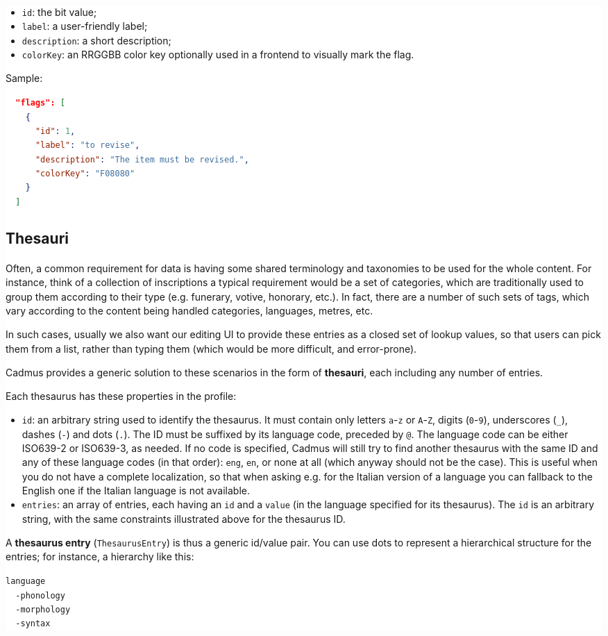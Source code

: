 - `id`: the bit value;
- `label`: a user-friendly label;
- `description`: a short description;
- `colorKey`: an RRGGBB color key optionally used in a frontend to visually mark the flag.

Sample:

```json
  "flags": [
    {
      "id": 1,
      "label": "to revise",
      "description": "The item must be revised.",
      "colorKey": "F08080"
    }
  ]
```

## Thesauri

Often, a common requirement for data is having some shared terminology and taxonomies to be used for the whole content. For instance, think of a collection of inscriptions a typical requirement would be a set of categories, which are traditionally used to group them according to their type (e.g. funerary, votive, honorary, etc.). In fact, there are a number of such sets of tags, which vary according to the content being handled categories, languages, metres, etc.

In such cases, usually we also want our editing UI to provide these entries as a closed set of lookup values, so that users can pick them from a list, rather than typing them (which would be more difficult, and error-prone).

Cadmus provides a generic solution to these scenarios in the form of **thesauri**, each including any number of entries.

Each thesaurus has these properties in the profile:

- `id`: an arbitrary string used to identify the thesaurus. It must contain only letters `a`-`z` or `A`-`Z`, digits (`0`-`9`), underscores (`_`), dashes (`-`) and dots (`.`). The ID must be suffixed by its language code, preceded by `@`. The language code can be either ISO639-2 or ISO639-3, as needed. If no code is specified, Cadmus will still try to find another thesaurus with the same ID and any of these language codes (in that order): `eng`, `en`, or none at all (which anyway should not be the case). This is useful when you do not have a complete localization, so that when asking e.g. for the Italian version of a language you can fallback to the English one if the Italian language is not available.
- `entries`: an array of entries, each having an `id` and a `value` (in the language specified for its thesaurus). The `id` is an arbitrary string, with the same constraints illustrated above for the thesaurus ID.

A **thesaurus entry** (`ThesaurusEntry`) is thus a generic id/value pair. You can use dots to represent a hierarchical structure for the entries; for instance, a hierarchy like this:

```txt
language
  -phonology
  -morphology
  -syntax
```
